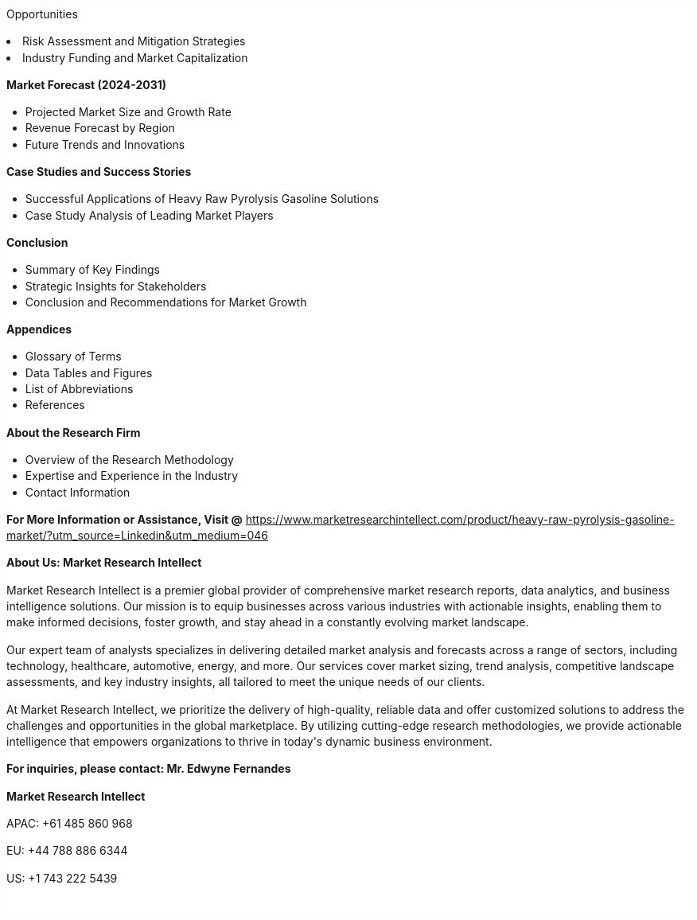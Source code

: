 Opportunities</li><li>Risk Assessment and Mitigation Strategies</li><li>Industry Funding and Market Capitalization</li></ul><p><strong>Market Forecast (2024-2031)</strong></p><ul><li>Projected Market Size and Growth Rate</li><li>Revenue Forecast by Region</li><li>Future Trends and Innovations</li></ul><p><strong>Case Studies and Success Stories</strong></p><ul><li>Successful Applications of Heavy Raw Pyrolysis Gasoline Solutions</li><li>Case Study Analysis of Leading Market Players</li></ul><p><strong>Conclusion</strong></p><ul><li>Summary of Key Findings</li><li>Strategic Insights for Stakeholders</li><li>Conclusion and Recommendations for Market Growth</li></ul><p><strong>Appendices</strong></p><ul><li>Glossary of Terms</li><li>Data Tables and Figures</li><li>List of Abbreviations</li><li>References</li></ul><p><strong>About the Research Firm</strong></p><ul><li>Overview of the Research Methodology</li><li>Expertise and Experience in the Industry</li><li>Contact Information</li></ul></div><div class="article-main__content" data-test-id="publishing-text-block"><p><span class="font-[700]"><strong>For More Information or Assistance, Visit @</strong>&nbsp;<a href="https://www.marketresearchintellect.com/product/heavy-raw-pyrolysis-gasoline-market/?utm_source=Linkedin&utm_medium=046">https://www.marketresearchintellect.com/product/heavy-raw-pyrolysis-gasoline-market/?utm_source=Linkedin&utm_medium=046</a></span></p><p><strong>About Us: Market Research Intellect</strong></p><p>Market Research Intellect is a premier global provider of comprehensive market research reports, data analytics, and business intelligence solutions. Our mission is to equip businesses across various industries with actionable insights, enabling them to make informed decisions, foster growth, and stay ahead in a constantly evolving market landscape.</p><p>Our expert team of analysts specializes in delivering detailed market analysis and forecasts across a range of sectors, including technology, healthcare, automotive, energy, and more. Our services cover market sizing, trend analysis, competitive landscape assessments, and key industry insights, all tailored to meet the unique needs of our clients.</p><p>At Market Research Intellect, we prioritize the delivery of high-quality, reliable data and offer customized solutions to address the challenges and opportunities in the global marketplace. By utilizing cutting-edge research methodologies, we provide actionable intelligence that empowers organizations to thrive in today's dynamic business environment.</p><p><strong>For inquiries, please contact: Mr. Edwyne Fernandes</strong></p><p><strong>Market Research Intellect</strong></p><p>APAC: +61 485 860 968</p><p>EU: +44 788 886 6344</p><p>US: +1 743 222 5439</p></div><div class="article-main__content" data-test-id="publishing-text-block">&nbsp;</div>
